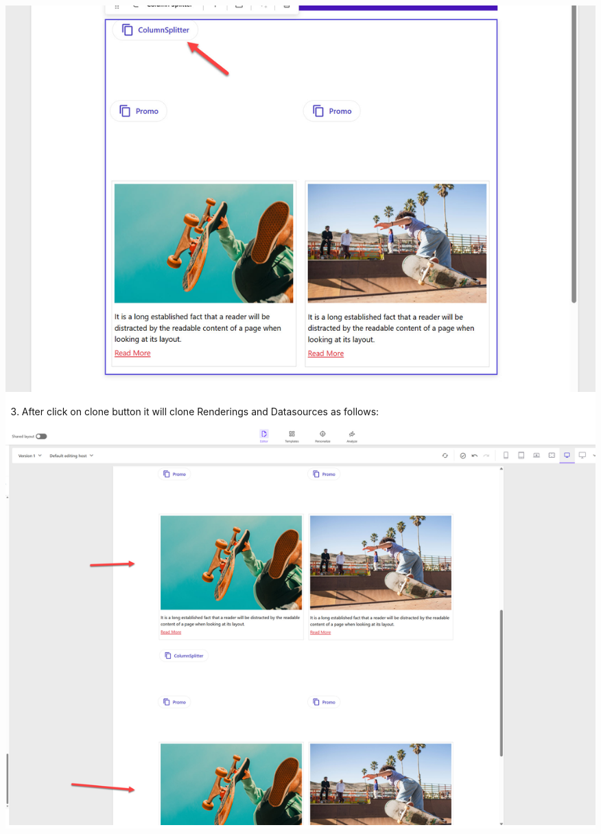 ![Clone Component](docs/images/usage1.jpg?raw=true "Clone Component")

3. After click on clone button it will clone Renderings and Datasources as follows:

![Clone Component Result](docs/images/duplicateresult.jpg?raw=true "Clone Component Result")
